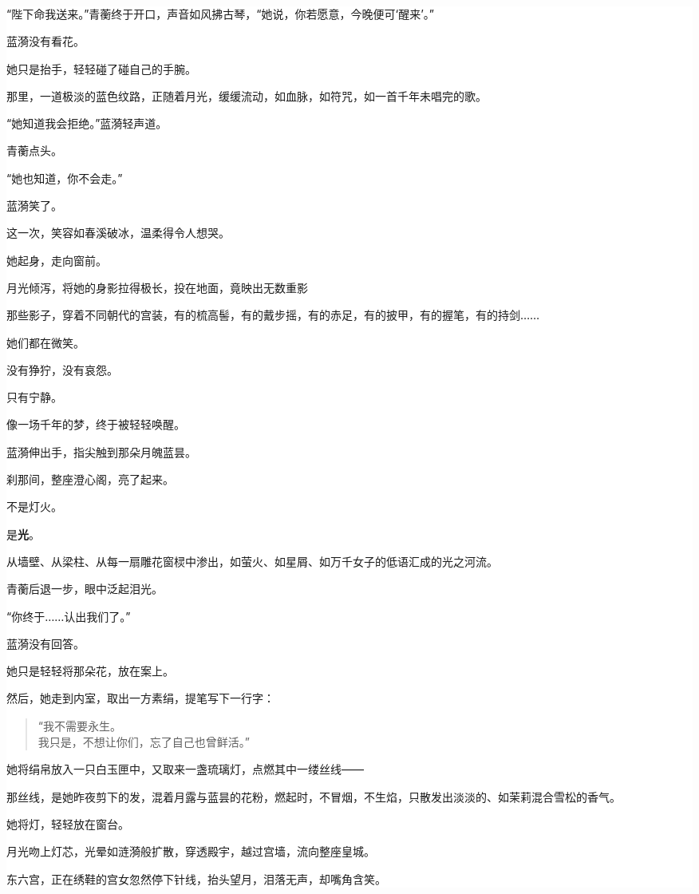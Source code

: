 “陛下命我送来。”青蘅终于开口，声音如风拂古琴，“她说，你若愿意，今晚便可‘醒来’。”

蓝漪没有看花。

她只是抬手，轻轻碰了碰自己的手腕。

那里，一道极淡的蓝色纹路，正随着月光，缓缓流动，如血脉，如符咒，如一首千年未唱完的歌。

“她知道我会拒绝。”蓝漪轻声道。

青蘅点头。

“她也知道，你不会走。”

蓝漪笑了。

这一次，笑容如春溪破冰，温柔得令人想哭。

她起身，走向窗前。

月光倾泻，将她的身影拉得极长，投在地面，竟映出无数重影

那些影子，穿着不同朝代的宫装，有的梳高髻，有的戴步摇，有的赤足，有的披甲，有的握笔，有的持剑……

她们都在微笑。

没有狰狞，没有哀怨。

只有宁静。

像一场千年的梦，终于被轻轻唤醒。

蓝漪伸出手，指尖触到那朵月魄蓝昙。

刹那间，整座澄心阁，亮了起来。

不是灯火。

是**光**。

从墙壁、从梁柱、从每一扇雕花窗棂中渗出，如萤火、如星屑、如万千女子的低语汇成的光之河流。

青蘅后退一步，眼中泛起泪光。

“你终于……认出我们了。”

蓝漪没有回答。

她只是轻轻将那朵花，放在案上。

然后，她走到内室，取出一方素绢，提笔写下一行字：

> “我不需要永生。  
> 我只是，不想让你们，忘了自己也曾鲜活。”

她将绢帛放入一只白玉匣中，又取来一盏琉璃灯，点燃其中一缕丝线——

那丝线，是她昨夜剪下的发，混着月露与蓝昙的花粉，燃起时，不冒烟，不生焰，只散发出淡淡的、如茉莉混合雪松的香气。

她将灯，轻轻放在窗台。

月光吻上灯芯，光晕如涟漪般扩散，穿透殿宇，越过宫墙，流向整座皇城。

东六宫，正在绣鞋的宫女忽然停下针线，抬头望月，泪落无声，却嘴角含笑。
